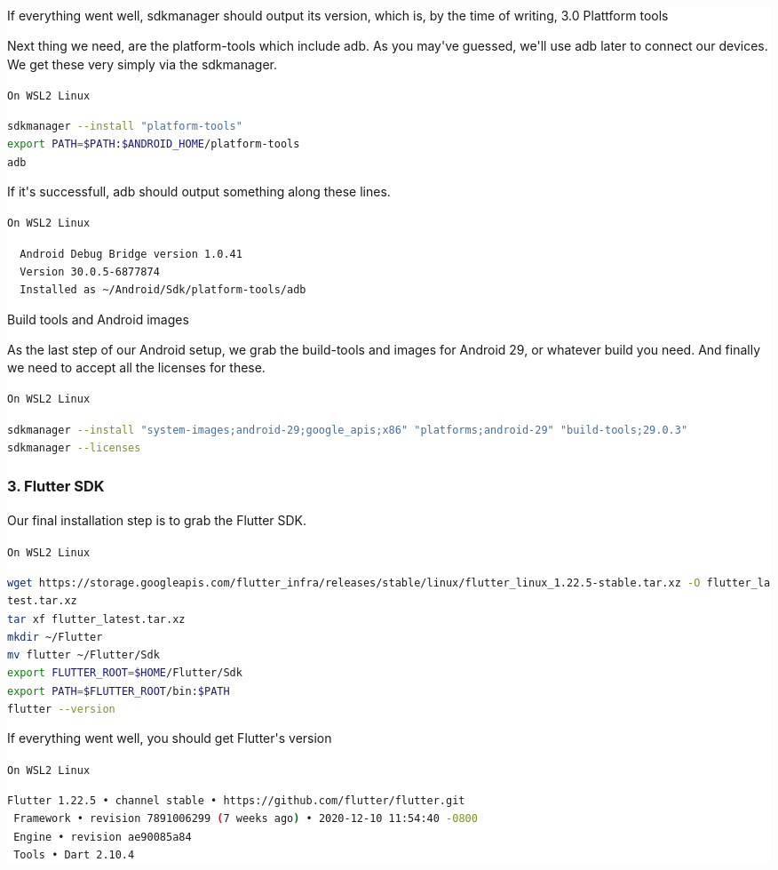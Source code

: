 If everything went well, sdkmanager should output its version, which is, by the time of writing, 3.0
Plattform tools

Next thing we need, are the platform-tools which include adb. As you may've guessed, we'll use adb later to connect our devices. We get these very simply via the sdkmanager.

    On WSL2 Linux

```bash
sdkmanager --install "platform-tools"
export PATH=$PATH:$ANDROID_HOME/platform-tools
adb
```

If it's successfull, adb should output something along these lines.

    On WSL2 Linux

```bash
  Android Debug Bridge version 1.0.41
  Version 30.0.5-6877874
  Installed as ~/Android/Sdk/platform-tools/adb
```

Build tools and Android images

As the last step of our Android setup, we grab the build-tools and images for Android 29, or whatever build you need. And finally we need to accept all the licenses for these.

    On WSL2 Linux

```bash
sdkmanager --install "system-images;android-29;google_apis;x86" "platforms;android-29" "build-tools;29.0.3"
sdkmanager --licenses
```

### 3. Flutter SDK

Our final installation step is to grab the Flutter SDK.

    On WSL2 Linux

```bash
wget https://storage.googleapis.com/flutter_infra/releases/stable/linux/flutter_linux_1.22.5-stable.tar.xz -O flutter_latest.tar.xz
tar xf flutter_latest.tar.xz
mkdir ~/Flutter
mv flutter ~/Flutter/Sdk
export FLUTTER_ROOT=$HOME/Flutter/Sdk
export PATH=$FLUTTER_ROOT/bin:$PATH
flutter --version
```

If everything went well, you should get Flutter's version

    On WSL2 Linux

```bash
Flutter 1.22.5 • channel stable • https://github.com/flutter/flutter.git
 Framework • revision 7891006299 (7 weeks ago) • 2020-12-10 11:54:40 -0800
 Engine • revision ae90085a84
 Tools • Dart 2.10.4
```
